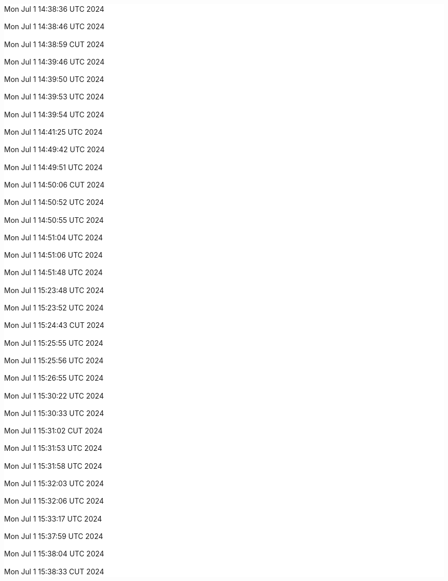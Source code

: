 Mon Jul  1 14:38:36 UTC 2024

Mon Jul  1 14:38:46 UTC 2024

Mon Jul  1 14:38:59 CUT 2024

Mon Jul  1 14:39:46 UTC 2024

Mon Jul  1 14:39:50 UTC 2024

Mon Jul  1 14:39:53 UTC 2024

Mon Jul  1 14:39:54 UTC 2024

Mon Jul  1 14:41:25 UTC 2024

Mon Jul  1 14:49:42 UTC 2024

Mon Jul  1 14:49:51 UTC 2024

Mon Jul  1 14:50:06 CUT 2024

Mon Jul  1 14:50:52 UTC 2024

Mon Jul  1 14:50:55 UTC 2024

Mon Jul  1 14:51:04 UTC 2024

Mon Jul  1 14:51:06 UTC 2024

Mon Jul  1 14:51:48 UTC 2024

Mon Jul  1 15:23:48 UTC 2024

Mon Jul  1 15:23:52 UTC 2024

Mon Jul  1 15:24:43 CUT 2024

Mon Jul  1 15:25:55 UTC 2024

Mon Jul  1 15:25:56 UTC 2024

Mon Jul  1 15:26:55 UTC 2024

Mon Jul  1 15:30:22 UTC 2024

Mon Jul  1 15:30:33 UTC 2024

Mon Jul  1 15:31:02 CUT 2024

Mon Jul  1 15:31:53 UTC 2024

Mon Jul  1 15:31:58 UTC 2024

Mon Jul  1 15:32:03 UTC 2024

Mon Jul  1 15:32:06 UTC 2024

Mon Jul  1 15:33:17 UTC 2024

Mon Jul  1 15:37:59 UTC 2024

Mon Jul  1 15:38:04 UTC 2024

Mon Jul  1 15:38:33 CUT 2024
